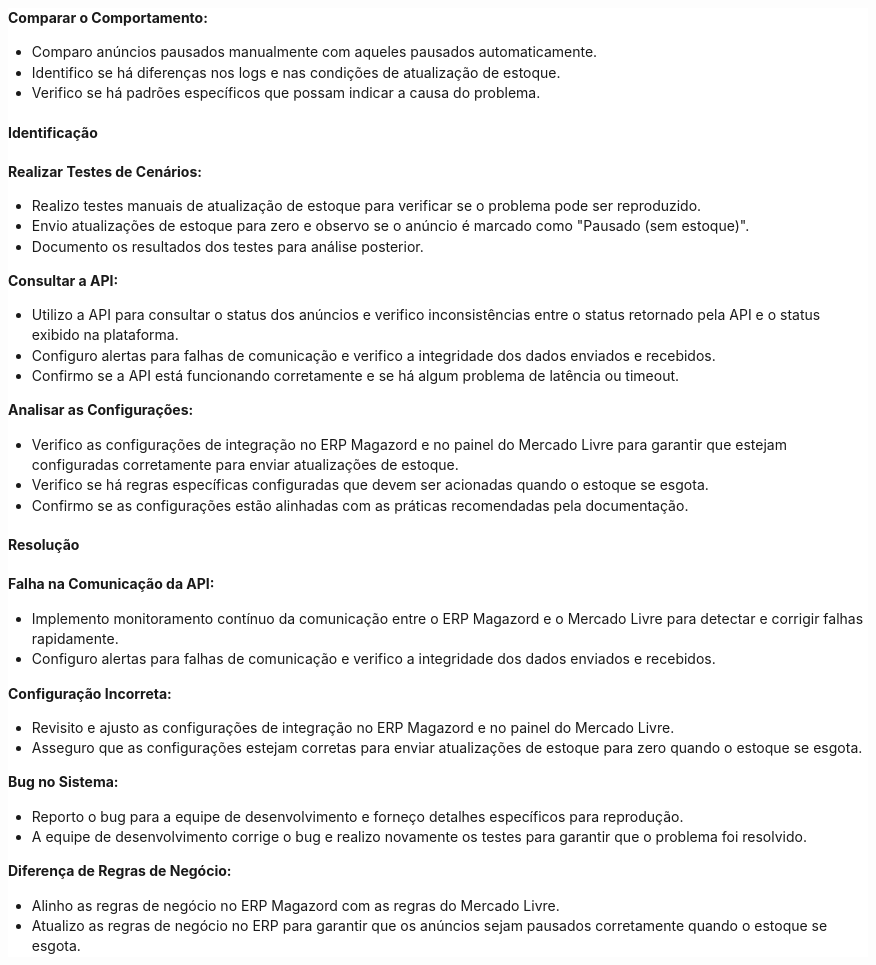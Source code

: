 **Comparar o Comportamento:**

- Comparo anúncios pausados manualmente com aqueles pausados automaticamente.
- Identifico se há diferenças nos logs e nas condições de atualização de estoque.
- Verifico se há padrões específicos que possam indicar a causa do problema.

#### Identificação

**Realizar Testes de Cenários:**

- Realizo testes manuais de atualização de estoque para verificar se o problema pode ser reproduzido.
- Envio atualizações de estoque para zero e observo se o anúncio é marcado como "Pausado (sem estoque)".
- Documento os resultados dos testes para análise posterior.

**Consultar a API:**

- Utilizo a API para consultar o status dos anúncios e verifico inconsistências entre o status retornado pela API e o status exibido na plataforma.
- Configuro alertas para falhas de comunicação e verifico a integridade dos dados enviados e recebidos.
- Confirmo se a API está funcionando corretamente e se há algum problema de latência ou timeout.

**Analisar as Configurações:**

- Verifico as configurações de integração no ERP Magazord e no painel do Mercado Livre para garantir que estejam configuradas corretamente para enviar atualizações de estoque.
- Verifico se há regras específicas configuradas que devem ser acionadas quando o estoque se esgota.
- Confirmo se as configurações estão alinhadas com as práticas recomendadas pela documentação.

#### Resolução

**Falha na Comunicação da API:**

- Implemento monitoramento contínuo da comunicação entre o ERP Magazord e o Mercado Livre para detectar e corrigir falhas rapidamente.
- Configuro alertas para falhas de comunicação e verifico a integridade dos dados enviados e recebidos.

**Configuração Incorreta:**

- Revisito e ajusto as configurações de integração no ERP Magazord e no painel do Mercado Livre.
- Asseguro que as configurações estejam corretas para enviar atualizações de estoque para zero quando o estoque se esgota.

**Bug no Sistema:**

- Reporto o bug para a equipe de desenvolvimento e forneço detalhes específicos para reprodução.
- A equipe de desenvolvimento corrige o bug e realizo novamente os testes para garantir que o problema foi resolvido.

**Diferença de Regras de Negócio:**

- Alinho as regras de negócio no ERP Magazord com as regras do Mercado Livre.
- Atualizo as regras de negócio no ERP para garantir que os anúncios sejam pausados corretamente quando o estoque se esgota.
